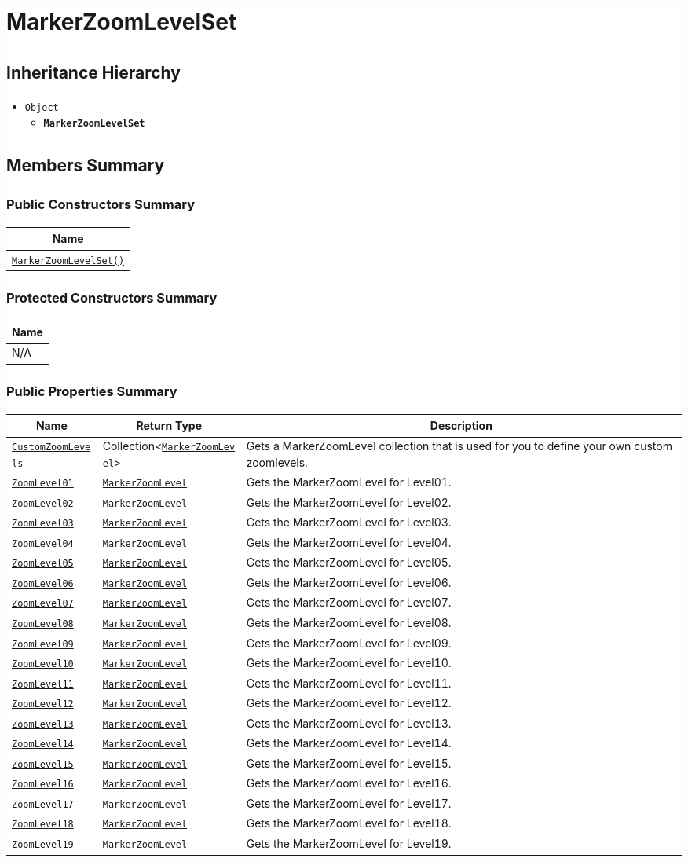 # MarkerZoomLevelSet


## Inheritance Hierarchy

+ `Object`
  + **`MarkerZoomLevelSet`**

## Members Summary

### Public Constructors Summary


|Name|
|---|
|[`MarkerZoomLevelSet()`](#markerzoomlevelset)|

### Protected Constructors Summary


|Name|
|---|
|N/A|

### Public Properties Summary

|Name|Return Type|Description|
|---|---|---|
|[`CustomZoomLevels`](#customzoomlevels)|Collection<[`MarkerZoomLevel`](ThinkGeo.UI.Wpf.MarkerZoomLevel.md)>|Gets a MarkerZoomLevel collection that is used for you to define your own custom zoomlevels.|
|[`ZoomLevel01`](#zoomlevel01)|[`MarkerZoomLevel`](ThinkGeo.UI.Wpf.MarkerZoomLevel.md)|Gets the MarkerZoomLevel for Level01.|
|[`ZoomLevel02`](#zoomlevel02)|[`MarkerZoomLevel`](ThinkGeo.UI.Wpf.MarkerZoomLevel.md)|Gets the MarkerZoomLevel for Level02.|
|[`ZoomLevel03`](#zoomlevel03)|[`MarkerZoomLevel`](ThinkGeo.UI.Wpf.MarkerZoomLevel.md)|Gets the MarkerZoomLevel for Level03.|
|[`ZoomLevel04`](#zoomlevel04)|[`MarkerZoomLevel`](ThinkGeo.UI.Wpf.MarkerZoomLevel.md)|Gets the MarkerZoomLevel for Level04.|
|[`ZoomLevel05`](#zoomlevel05)|[`MarkerZoomLevel`](ThinkGeo.UI.Wpf.MarkerZoomLevel.md)|Gets the MarkerZoomLevel for Level05.|
|[`ZoomLevel06`](#zoomlevel06)|[`MarkerZoomLevel`](ThinkGeo.UI.Wpf.MarkerZoomLevel.md)|Gets the MarkerZoomLevel for Level06.|
|[`ZoomLevel07`](#zoomlevel07)|[`MarkerZoomLevel`](ThinkGeo.UI.Wpf.MarkerZoomLevel.md)|Gets the MarkerZoomLevel for Level07.|
|[`ZoomLevel08`](#zoomlevel08)|[`MarkerZoomLevel`](ThinkGeo.UI.Wpf.MarkerZoomLevel.md)|Gets the MarkerZoomLevel for Level08.|
|[`ZoomLevel09`](#zoomlevel09)|[`MarkerZoomLevel`](ThinkGeo.UI.Wpf.MarkerZoomLevel.md)|Gets the MarkerZoomLevel for Level09.|
|[`ZoomLevel10`](#zoomlevel10)|[`MarkerZoomLevel`](ThinkGeo.UI.Wpf.MarkerZoomLevel.md)|Gets the MarkerZoomLevel for Level10.|
|[`ZoomLevel11`](#zoomlevel11)|[`MarkerZoomLevel`](ThinkGeo.UI.Wpf.MarkerZoomLevel.md)|Gets the MarkerZoomLevel for Level11.|
|[`ZoomLevel12`](#zoomlevel12)|[`MarkerZoomLevel`](ThinkGeo.UI.Wpf.MarkerZoomLevel.md)|Gets the MarkerZoomLevel for Level12.|
|[`ZoomLevel13`](#zoomlevel13)|[`MarkerZoomLevel`](ThinkGeo.UI.Wpf.MarkerZoomLevel.md)|Gets the MarkerZoomLevel for Level13.|
|[`ZoomLevel14`](#zoomlevel14)|[`MarkerZoomLevel`](ThinkGeo.UI.Wpf.MarkerZoomLevel.md)|Gets the MarkerZoomLevel for Level14.|
|[`ZoomLevel15`](#zoomlevel15)|[`MarkerZoomLevel`](ThinkGeo.UI.Wpf.MarkerZoomLevel.md)|Gets the MarkerZoomLevel for Level15.|
|[`ZoomLevel16`](#zoomlevel16)|[`MarkerZoomLevel`](ThinkGeo.UI.Wpf.MarkerZoomLevel.md)|Gets the MarkerZoomLevel for Level16.|
|[`ZoomLevel17`](#zoomlevel17)|[`MarkerZoomLevel`](ThinkGeo.UI.Wpf.MarkerZoomLevel.md)|Gets the MarkerZoomLevel for Level17.|
|[`ZoomLevel18`](#zoomlevel18)|[`MarkerZoomLevel`](ThinkGeo.UI.Wpf.MarkerZoomLevel.md)|Gets the MarkerZoomLevel for Level18.|
|[`ZoomLevel19`](#zoomlevel19)|[`MarkerZoomLevel`](ThinkGeo.UI.Wpf.MarkerZoomLevel.md)|Gets the MarkerZoomLevel for Level19.|